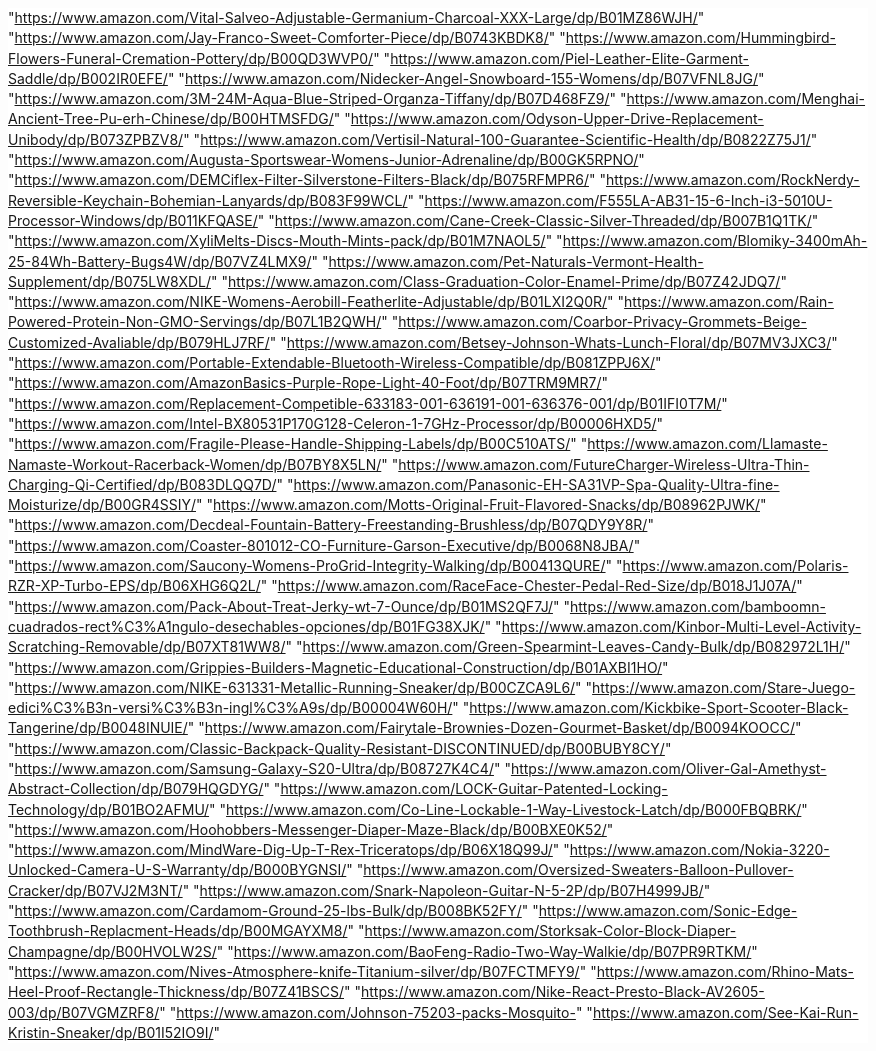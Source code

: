 "https://www.amazon.com/Vital-Salveo-Adjustable-Germanium-Charcoal-XXX-Large/dp/B01MZ86WJH/"
"https://www.amazon.com/Jay-Franco-Sweet-Comforter-Piece/dp/B0743KBDK8/"
"https://www.amazon.com/Hummingbird-Flowers-Funeral-Cremation-Pottery/dp/B00QD3WVP0/"
"https://www.amazon.com/Piel-Leather-Elite-Garment-Saddle/dp/B002IR0EFE/"
"https://www.amazon.com/Nidecker-Angel-Snowboard-155-Womens/dp/B07VFNL8JG/"
"https://www.amazon.com/3M-24M-Aqua-Blue-Striped-Organza-Tiffany/dp/B07D468FZ9/"
"https://www.amazon.com/Menghai-Ancient-Tree-Pu-erh-Chinese/dp/B00HTMSFDG/"
"https://www.amazon.com/Odyson-Upper-Drive-Replacement-Unibody/dp/B073ZPBZV8/"
"https://www.amazon.com/Vertisil-Natural-100-Guarantee-Scientific-Health/dp/B0822Z75J1/"
"https://www.amazon.com/Augusta-Sportswear-Womens-Junior-Adrenaline/dp/B00GK5RPNO/"
"https://www.amazon.com/DEMCiflex-Filter-Silverstone-Filters-Black/dp/B075RFMPR6/"
"https://www.amazon.com/RockNerdy-Reversible-Keychain-Bohemian-Lanyards/dp/B083F99WCL/"
"https://www.amazon.com/F555LA-AB31-15-6-Inch-i3-5010U-Processor-Windows/dp/B011KFQASE/"
"https://www.amazon.com/Cane-Creek-Classic-Silver-Threaded/dp/B007B1Q1TK/"
"https://www.amazon.com/XyliMelts-Discs-Mouth-Mints-pack/dp/B01M7NAOL5/"
"https://www.amazon.com/Blomiky-3400mAh-25-84Wh-Battery-Bugs4W/dp/B07VZ4LMX9/"
"https://www.amazon.com/Pet-Naturals-Vermont-Health-Supplement/dp/B075LW8XDL/"
"https://www.amazon.com/Class-Graduation-Color-Enamel-Prime/dp/B07Z42JDQ7/"
"https://www.amazon.com/NIKE-Womens-Aerobill-Featherlite-Adjustable/dp/B01LXI2Q0R/"
"https://www.amazon.com/Rain-Powered-Protein-Non-GMO-Servings/dp/B07L1B2QWH/"
"https://www.amazon.com/Coarbor-Privacy-Grommets-Beige-Customized-Avaliable/dp/B079HLJ7RF/"
"https://www.amazon.com/Betsey-Johnson-Whats-Lunch-Floral/dp/B07MV3JXC3/"
"https://www.amazon.com/Portable-Extendable-Bluetooth-Wireless-Compatible/dp/B081ZPPJ6X/"
"https://www.amazon.com/AmazonBasics-Purple-Rope-Light-40-Foot/dp/B07TRM9MR7/"
"https://www.amazon.com/Replacement-Competible-633183-001-636191-001-636376-001/dp/B01IFI0T7M/"
"https://www.amazon.com/Intel-BX80531P170G128-Celeron-1-7GHz-Processor/dp/B00006HXD5/"
"https://www.amazon.com/Fragile-Please-Handle-Shipping-Labels/dp/B00C510ATS/"
"https://www.amazon.com/Llamaste-Namaste-Workout-Racerback-Women/dp/B07BY8X5LN/"
"https://www.amazon.com/FutureCharger-Wireless-Ultra-Thin-Charging-Qi-Certified/dp/B083DLQQ7D/"
"https://www.amazon.com/Panasonic-EH-SA31VP-Spa-Quality-Ultra-fine-Moisturize/dp/B00GR4SSIY/"
"https://www.amazon.com/Motts-Original-Fruit-Flavored-Snacks/dp/B08962PJWK/"
"https://www.amazon.com/Decdeal-Fountain-Battery-Freestanding-Brushless/dp/B07QDY9Y8R/"
"https://www.amazon.com/Coaster-801012-CO-Furniture-Garson-Executive/dp/B0068N8JBA/"
"https://www.amazon.com/Saucony-Womens-ProGrid-Integrity-Walking/dp/B00413QURE/"
"https://www.amazon.com/Polaris-RZR-XP-Turbo-EPS/dp/B06XHG6Q2L/"
"https://www.amazon.com/RaceFace-Chester-Pedal-Red-Size/dp/B018J1J07A/"
"https://www.amazon.com/Pack-About-Treat-Jerky-wt-7-Ounce/dp/B01MS2QF7J/"
"https://www.amazon.com/bamboomn-cuadrados-rect%C3%A1ngulo-desechables-opciones/dp/B01FG38XJK/"
"https://www.amazon.com/Kinbor-Multi-Level-Activity-Scratching-Removable/dp/B07XT81WW8/"
"https://www.amazon.com/Green-Spearmint-Leaves-Candy-Bulk/dp/B082972L1H/"
"https://www.amazon.com/Grippies-Builders-Magnetic-Educational-Construction/dp/B01AXBI1HO/"
"https://www.amazon.com/NIKE-631331-Metallic-Running-Sneaker/dp/B00CZCA9L6/"
"https://www.amazon.com/Stare-Juego-edici%C3%B3n-versi%C3%B3n-ingl%C3%A9s/dp/B00004W60H/"
"https://www.amazon.com/Kickbike-Sport-Scooter-Black-Tangerine/dp/B0048INUIE/"
"https://www.amazon.com/Fairytale-Brownies-Dozen-Gourmet-Basket/dp/B0094KOOCC/"
"https://www.amazon.com/Classic-Backpack-Quality-Resistant-DISCONTINUED/dp/B00BUBY8CY/"
"https://www.amazon.com/Samsung-Galaxy-S20-Ultra/dp/B08727K4C4/"
"https://www.amazon.com/Oliver-Gal-Amethyst-Abstract-Collection/dp/B079HQGDYG/"
"https://www.amazon.com/LOCK-Guitar-Patented-Locking-Technology/dp/B01BO2AFMU/"
"https://www.amazon.com/Co-Line-Lockable-1-Way-Livestock-Latch/dp/B000FBQBRK/"
"https://www.amazon.com/Hoohobbers-Messenger-Diaper-Maze-Black/dp/B00BXE0K52/"
"https://www.amazon.com/MindWare-Dig-Up-T-Rex-Triceratops/dp/B06X18Q99J/"
"https://www.amazon.com/Nokia-3220-Unlocked-Camera-U-S-Warranty/dp/B000BYGNSI/"
"https://www.amazon.com/Oversized-Sweaters-Balloon-Pullover-Cracker/dp/B07VJ2M3NT/"
"https://www.amazon.com/Snark-Napoleon-Guitar-N-5-2P/dp/B07H4999JB/"
"https://www.amazon.com/Cardamom-Ground-25-lbs-Bulk/dp/B008BK52FY/"
"https://www.amazon.com/Sonic-Edge-Toothbrush-Replacment-Heads/dp/B00MGAYXM8/"
"https://www.amazon.com/Storksak-Color-Block-Diaper-Champagne/dp/B00HVOLW2S/"
"https://www.amazon.com/BaoFeng-Radio-Two-Way-Walkie/dp/B07PR9RTKM/"
"https://www.amazon.com/Nives-Atmosphere-knife-Titanium-silver/dp/B07FCTMFY9/"
"https://www.amazon.com/Rhino-Mats-Heel-Proof-Rectangle-Thickness/dp/B07Z41BSCS/"
"https://www.amazon.com/Nike-React-Presto-Black-AV2605-003/dp/B07VGMZRF8/"
"https://www.amazon.com/Johnson-75203-packs-Mosquito-"
"https://www.amazon.com/See-Kai-Run-Kristin-Sneaker/dp/B01I52IO9I/"